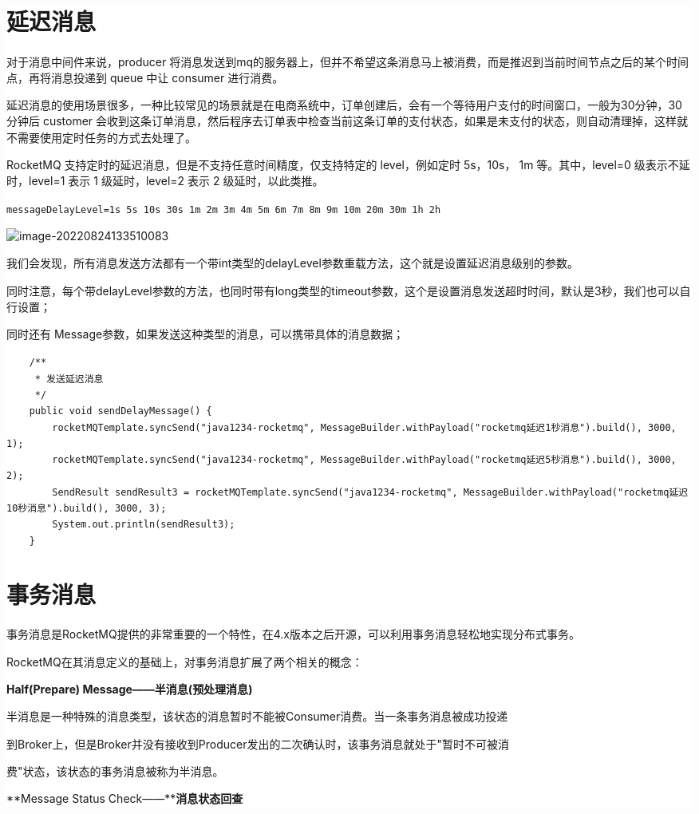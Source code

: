 

# **延迟消息**

对于消息中间件来说，producer 将消息发送到mq的服务器上，但并不希望这条消息马上被消费，而是推迟到当前时间节点之后的某个时间点，再将消息投递到 queue 中让 consumer 进行消费。

 延迟消息的使用场景很多，一种比较常见的场景就是在电商系统中，订单创建后，会有一个等待用户支付的时间窗口，一般为30分钟，30分钟后 customer 会收到这条订单消息，然后程序去订单表中检查当前这条订单的支付状态，如果是未支付的状态，则自动清理掉，这样就不需要使用定时任务的方式去处理了。



RocketMQ 支持定时的延迟消息，但是不支持任意时间精度，仅支持特定的 level，例如定时 5s，10s， 1m 等。其中，level=0 级表示不延时，level=1 表示 1 级延时，level=2 表示 2 级延时，以此类推。

```
messageDelayLevel=1s 5s 10s 30s 1m 2m 3m 4m 5m 6m 7m 8m 9m 10m 20m 30m 1h 2h
```

![image-20220824133510083](https://xue-online.oss-cn-hangzhou.aliyuncs.com/uPic/20220824/1661319310_jBiomO.png)

我们会发现，所有消息发送方法都有一个带int类型的delayLevel参数重载方法，这个就是设置延迟消息级别的参数。

同时注意，每个带delayLevel参数的方法，也同时带有long类型的timeout参数，这个是设置消息发送超时时间，默认是3秒，我们也可以自行设置；

同时还有 Message参数，如果发送这种类型的消息，可以携带具体的消息数据；

```
    /**
     * 发送延迟消息
     */
    public void sendDelayMessage() {
        rocketMQTemplate.syncSend("java1234-rocketmq", MessageBuilder.withPayload("rocketmq延迟1秒消息").build(), 3000, 1);
        rocketMQTemplate.syncSend("java1234-rocketmq", MessageBuilder.withPayload("rocketmq延迟5秒消息").build(), 3000, 2);
        SendResult sendResult3 = rocketMQTemplate.syncSend("java1234-rocketmq", MessageBuilder.withPayload("rocketmq延迟10秒消息").build(), 3000, 3);
        System.out.println(sendResult3);
    }
```



# **事务消息**

事务消息是RocketMQ提供的非常重要的一个特性，在4.x版本之后开源，可以利用事务消息轻松地实现分布式事务。

RocketMQ在其消息定义的基础上，对事务消息扩展了两个相关的概念：

**Half(Prepare) Message——****半消息****(****预处理消息****)**

半消息是一种特殊的消息类型，该状态的消息暂时不能被Consumer消费。当一条事务消息被成功投递

到Broker上，但是Broker并没有接收到Producer发出的二次确认时，该事务消息就处于"暂时不可被消

费"状态，该状态的事务消息被称为半消息。

**Message Status Check——****消息状态回查**
